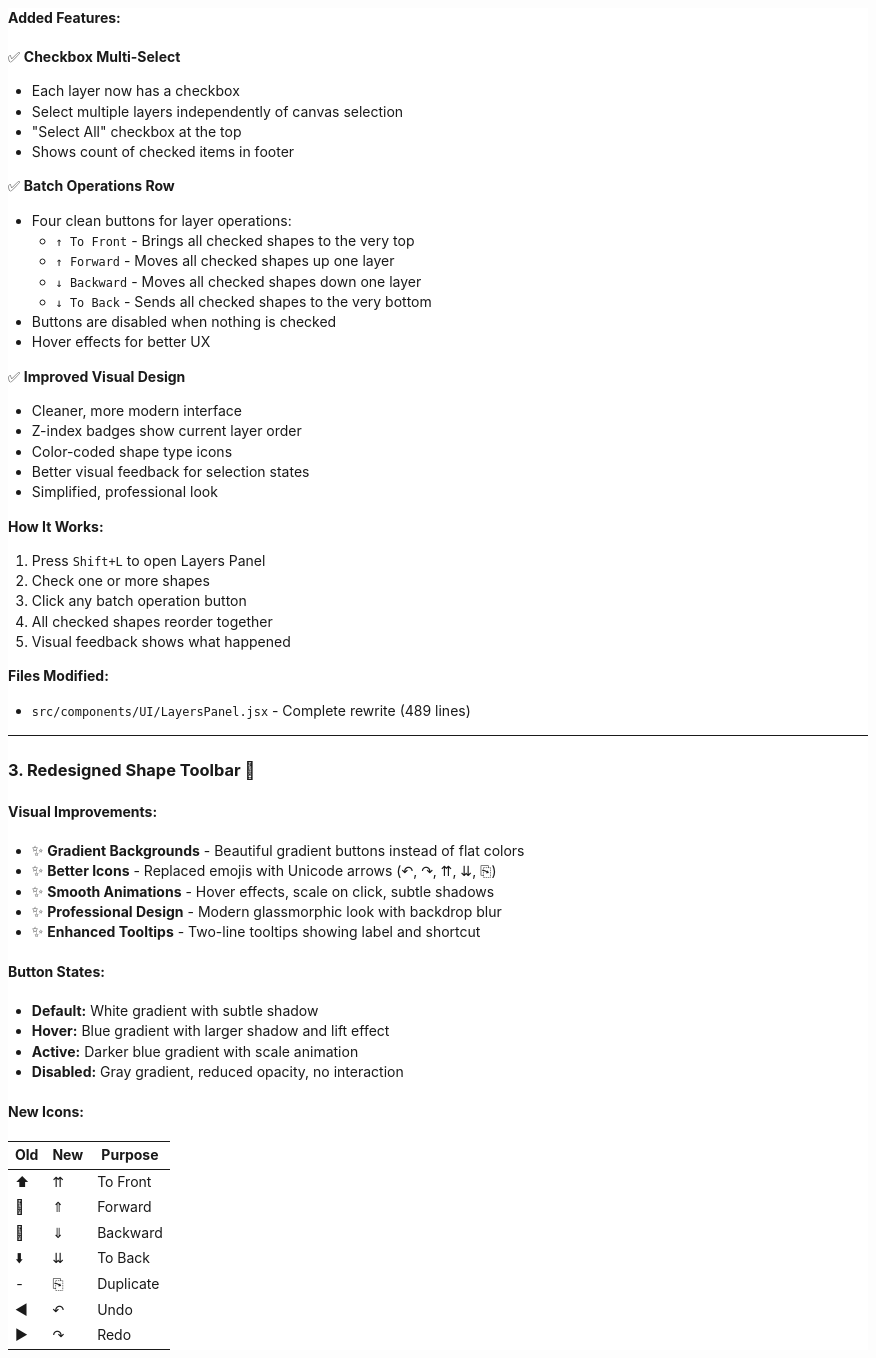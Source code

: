 #### Added Features:
✅ **Checkbox Multi-Select**
- Each layer now has a checkbox
- Select multiple layers independently of canvas selection
- "Select All" checkbox at the top
- Shows count of checked items in footer

✅ **Batch Operations Row**
- Four clean buttons for layer operations:
  - `↑ To Front` - Brings all checked shapes to the very top
  - `↑ Forward` - Moves all checked shapes up one layer
  - `↓ Backward` - Moves all checked shapes down one layer
  - `↓ To Back` - Sends all checked shapes to the very bottom
- Buttons are disabled when nothing is checked
- Hover effects for better UX

✅ **Improved Visual Design**
- Cleaner, more modern interface
- Z-index badges show current layer order
- Color-coded shape type icons
- Better visual feedback for selection states
- Simplified, professional look

**How It Works:**
1. Press `Shift+L` to open Layers Panel
2. Check one or more shapes
3. Click any batch operation button
4. All checked shapes reorder together
5. Visual feedback shows what happened

**Files Modified:** 
- `src/components/UI/LayersPanel.jsx` - Complete rewrite (489 lines)

---

### 3. **Redesigned Shape Toolbar** 🎨

#### Visual Improvements:
- ✨ **Gradient Backgrounds** - Beautiful gradient buttons instead of flat colors
- ✨ **Better Icons** - Replaced emojis with Unicode arrows (↶, ↷, ⇈, ⇊, ⎘)
- ✨ **Smooth Animations** - Hover effects, scale on click, subtle shadows
- ✨ **Professional Design** - Modern glassmorphic look with backdrop blur
- ✨ **Enhanced Tooltips** - Two-line tooltips showing label and shortcut

#### Button States:
- **Default:** White gradient with subtle shadow
- **Hover:** Blue gradient with larger shadow and lift effect
- **Active:** Darker blue gradient with scale animation
- **Disabled:** Gray gradient, reduced opacity, no interaction

#### New Icons:
| Old | New | Purpose |
|-----|-----|---------|
| ⬆️ | ⇈ | To Front |
| 🔼 | ⇑ | Forward |
| 🔽 | ⇓ | Backward |
| ⬇️ | ⇊ | To Back |
| - | ⎘ | Duplicate |
| ◀ | ↶ | Undo |
| ▶ | ↷ | Redo |
